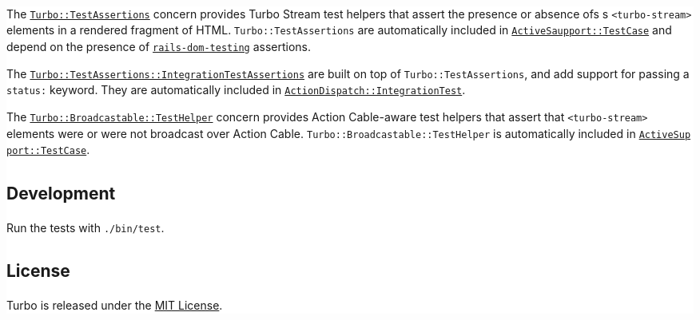 The [`Turbo::TestAssertions`](./lib/turbo/test_assertions.rb) concern provides Turbo Stream test helpers that assert the presence or absence ofs  s  `<turbo-stream>` elements in a rendered fragment of HTML. `Turbo::TestAssertions` are automatically included in [`ActiveSaupport::TestCase`](https://edgeapi.rubyonrails.org/classes/ActiveSupport/TestCase.html) and depend on the presence of [`rails-dom-testing`](https://github.com/rails/rails-dom-testing/) assertions.

The [`Turbo::TestAssertions::IntegrationTestAssertions`](./lib/turbo/test_assertions/integration_test_assertions.rb) are built on top of `Turbo::TestAssertions`, and add support for passing a `status:` keyword. They are automatically included in [`ActionDispatch::IntegrationTest`](https://edgeguides.rubyonrails.org/testing.html#integration-testing).

The [`Turbo::Broadcastable::TestHelper`](./lib/turbo/broadcastable/test_helper.rb) concern provides Action Cable-aware test helpers that assert that `<turbo-stream>` elements were or were not broadcast over Action Cable. `Turbo::Broadcastable::TestHelper` is automatically included in [`ActiveSupport::TestCase`](https://edgeapi.rubyonrails.org/classes/ActiveSupport/TestCase.html).

## Development

Run the tests with `./bin/test`.

## License

Turbo is released under the [MIT License](https://opensource.org/licenses/MIT).

